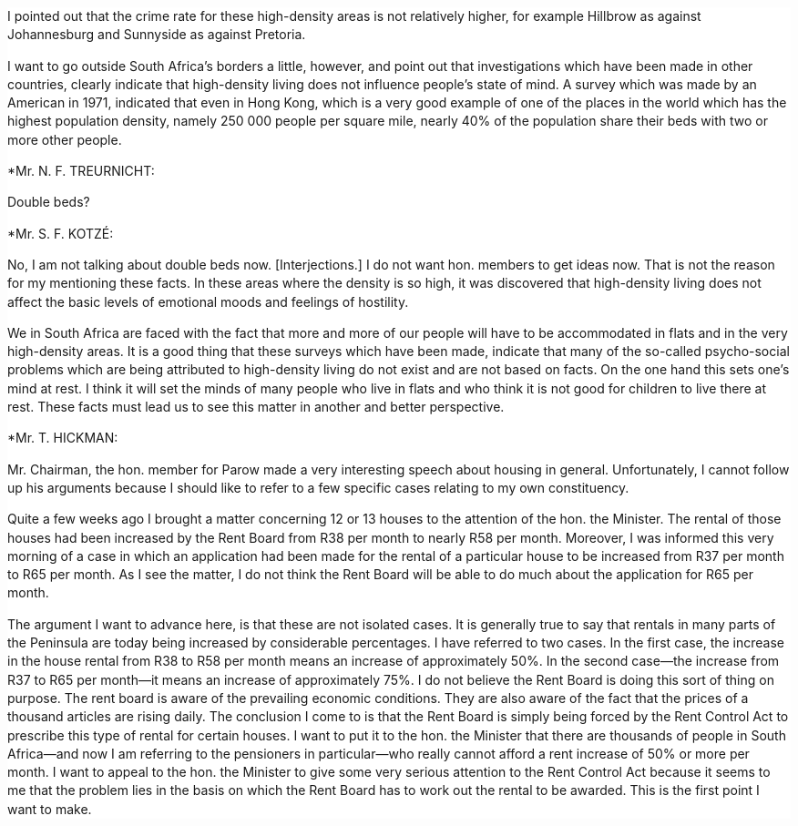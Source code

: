 <p>I pointed out that the crime rate for these high-density areas is not relatively higher, for example Hillbrow as against Johannesburg and Sunnyside as against Pretoria.</p>

<p>I want to go outside South Africa&#x2019;s borders a little, however, and point out that investigations which have been made in other countries, clearly indicate that high-density living does not influence people&#x2019;s state of mind. A survey which was made by an American in 1971, indicated that even in Hong Kong, which is a very good example of one of the places in the world which has the highest population density, namely 250 000 people per square mile, nearly 40% of the population share their beds with two or more other people.</p>

</speech>

<speech by="#treurnicht">

<from>*Mr. <person refersTo="hansard_za">N. F. TREURNICHT</person>:</from>

<p>Double beds&#x003F;</p>

</speech>

<speech by="#kotz&#x00E9;">

<from>*Mr. <person refersTo="hansard_za">S. F. KOTZ&#x00C9;</person>:</from>

<p>No, I am not talking about double beds now. [Interjections.] I do not want hon. members to get ideas now. That is not the reason for my mentioning these facts. In these areas where the density is so high, it was discovered that high-density living does not affect the basic levels of emotional moods and feelings of hostility.</p>

<p>We in South Africa are faced with the fact that more and more of our people will have to be accommodated in flats and in the very high-density areas. It is a good thing that these surveys which have been made, indicate that many of the so-called psycho-social problems which are being attributed to high-density living do not exist and are not based on facts. On the one hand this sets one&#x2019;s mind at rest. I think it will set the minds of many people who live in flats and who think it is not good for children to live there at rest. These facts must lead us to see this matter in another and better perspective.</p>

</speech>

<speech by="#hickman">

<from>*Mr. <person refersTo="hansard_za">T. HICKMAN</person>:</from>

<p>Mr. Chairman, the hon. member for Parow made a very interesting speech about housing in general. Unfortunately, I cannot follow up his arguments because I should like to refer to a few specific cases relating to my own constituency.</p>

<p>Quite a few weeks ago I brought a matter concerning 12 or 13 houses to the attention of the hon. the Minister. The rental of those houses had been increased by the Rent Board from R38 per month to nearly R58 per month. Moreover, I was informed this very morning of a case in which an application had been made for the rental of a particular house to be increased from R37 per month to R65 per month. As I see the matter, I do not think the Rent Board will be able to do much about the application for R65 per month.</p>

<p>The argument I want to advance here, is that these are not isolated cases. It is generally true to say that rentals in many parts of the Peninsula are today being increased by considerable percentages. I have referred to two cases. In the first case, the increase in the house rental from R38 to R58 per month means an increase of approximately 50%. In the second case&#x2014;the increase from R37 to R65 per month&#x2014;it means an increase of approximately 75%. I do not believe the Rent Board is doing this sort of thing on purpose. The rent board is aware of the prevailing economic conditions. They are also aware of <span class="col_10241-10242" refersTo="page_1082"/>the fact that the prices of a thousand articles are rising daily. The conclusion I come to is that the Rent Board is simply being forced by the Rent Control Act to prescribe this type of rental for certain houses. I want to put it to the hon. the Minister that there are thousands of people in South Africa&#x2014;and now I am referring to the pensioners in particular&#x2014;who really cannot afford a rent increase of 50% or more per month. I want to appeal to the hon. the Minister to give some very serious attention to the Rent Control Act because it seems to me that the problem lies in the basis on which the Rent Board has to work out the rental to be awarded. This is the first point I want to make.</p>
